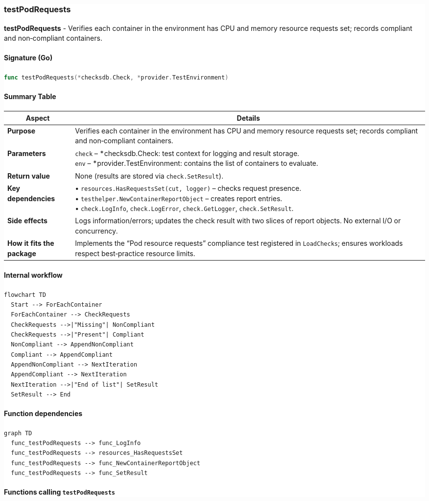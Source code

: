 ### testPodRequests

**testPodRequests** - Verifies each container in the environment has CPU and memory resource requests set; records compliant and non‑compliant containers.


#### Signature (Go)

```go
func testPodRequests(*checksdb.Check, *provider.TestEnvironment)
```

#### Summary Table

| Aspect | Details |
|--------|---------|
| **Purpose** | Verifies each container in the environment has CPU and memory resource requests set; records compliant and non‑compliant containers. |
| **Parameters** | `check` – *checksdb.Check: test context for logging and result storage.<br>`env` – *provider.TestEnvironment: contains the list of containers to evaluate. |
| **Return value** | None (results are stored via `check.SetResult`). |
| **Key dependencies** | • `resources.HasRequestsSet(cut, logger)` – checks request presence.<br>• `testhelper.NewContainerReportObject` – creates report entries.<br>• `check.LogInfo`, `check.LogError`, `check.GetLogger`, `check.SetResult`. |
| **Side effects** | Logs information/errors; updates the check result with two slices of report objects. No external I/O or concurrency. |
| **How it fits the package** | Implements the “Pod resource requests” compliance test registered in `LoadChecks`; ensures workloads respect best‑practice resource limits. |

#### Internal workflow

```mermaid
flowchart TD
  Start --> ForEachContainer
  ForEachContainer --> CheckRequests
  CheckRequests -->|"Missing"| NonCompliant
  CheckRequests -->|"Present"| Compliant
  NonCompliant --> AppendNonCompliant
  Compliant --> AppendCompliant
  AppendNonCompliant --> NextIteration
  AppendCompliant --> NextIteration
  NextIteration -->|"End of list"| SetResult
  SetResult --> End
```

#### Function dependencies

```mermaid
graph TD
  func_testPodRequests --> func_LogInfo
  func_testPodRequests --> resources_HasRequestsSet
  func_testPodRequests --> func_NewContainerReportObject
  func_testPodRequests --> func_SetResult
```

#### Functions calling `testPodRequests`

